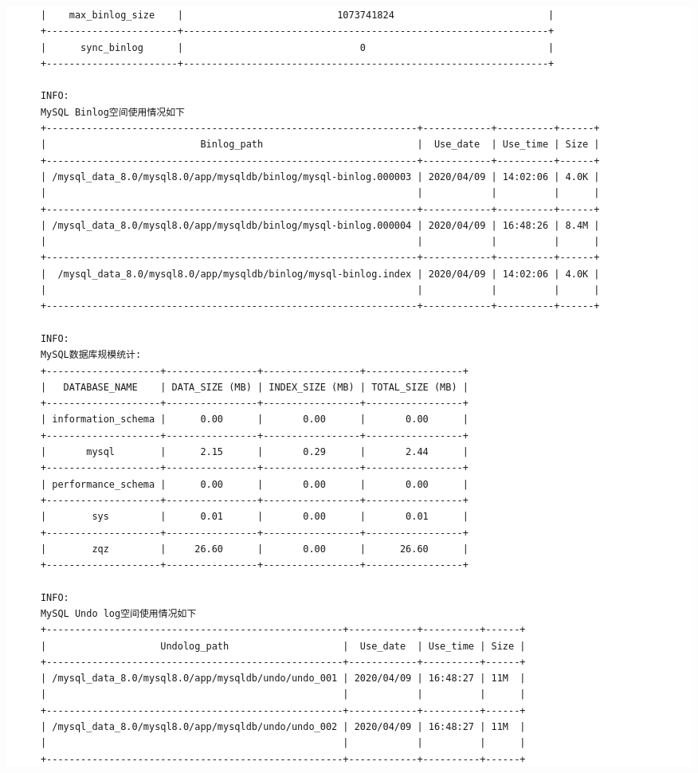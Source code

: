           |    max_binlog_size    |                           1073741824                           |
          +-----------------------+----------------------------------------------------------------+
          |      sync_binlog      |                               0                                |
          +-----------------------+----------------------------------------------------------------+
    
          INFO:
          MySQL Binlog空间使用情况如下
          +-----------------------------------------------------------------+------------+----------+------+
          |                           Binlog_path                           |  Use_date  | Use_time | Size |
          +-----------------------------------------------------------------+------------+----------+------+
          | /mysql_data_8.0/mysql8.0/app/mysqldb/binlog/mysql-binlog.000003 | 2020/04/09 | 14:02:06 | 4.0K |
          |                                                                 |            |          |      |
          +-----------------------------------------------------------------+------------+----------+------+
          | /mysql_data_8.0/mysql8.0/app/mysqldb/binlog/mysql-binlog.000004 | 2020/04/09 | 16:48:26 | 8.4M |
          |                                                                 |            |          |      |
          +-----------------------------------------------------------------+------------+----------+------+
          |  /mysql_data_8.0/mysql8.0/app/mysqldb/binlog/mysql-binlog.index | 2020/04/09 | 14:02:06 | 4.0K |
          |                                                                 |            |          |      |
          +-----------------------------------------------------------------+------------+----------+------+
    
          INFO:
          MySQL数据库规模统计:
          +--------------------+----------------+-----------------+-----------------+
          |   DATABASE_NAME    | DATA_SIZE (MB) | INDEX_SIZE (MB) | TOTAL_SIZE (MB) |
          +--------------------+----------------+-----------------+-----------------+
          | information_schema |      0.00      |       0.00      |       0.00      |
          +--------------------+----------------+-----------------+-----------------+
          |       mysql        |      2.15      |       0.29      |       2.44      |
          +--------------------+----------------+-----------------+-----------------+
          | performance_schema |      0.00      |       0.00      |       0.00      |
          +--------------------+----------------+-----------------+-----------------+
          |        sys         |      0.01      |       0.00      |       0.01      |
          +--------------------+----------------+-----------------+-----------------+
          |        zqz         |     26.60      |       0.00      |      26.60      |
          +--------------------+----------------+-----------------+-----------------+
    
          INFO:
          MySQL Undo log空间使用情况如下
          +----------------------------------------------------+------------+----------+------+
          |                    Undolog_path                    |  Use_date  | Use_time | Size |
          +----------------------------------------------------+------------+----------+------+
          | /mysql_data_8.0/mysql8.0/app/mysqldb/undo/undo_001 | 2020/04/09 | 16:48:27 | 11M  |
          |                                                    |            |          |      |
          +----------------------------------------------------+------------+----------+------+
          | /mysql_data_8.0/mysql8.0/app/mysqldb/undo/undo_002 | 2020/04/09 | 16:48:27 | 11M  |
          |                                                    |            |          |      |
          +----------------------------------------------------+------------+----------+------+
    
